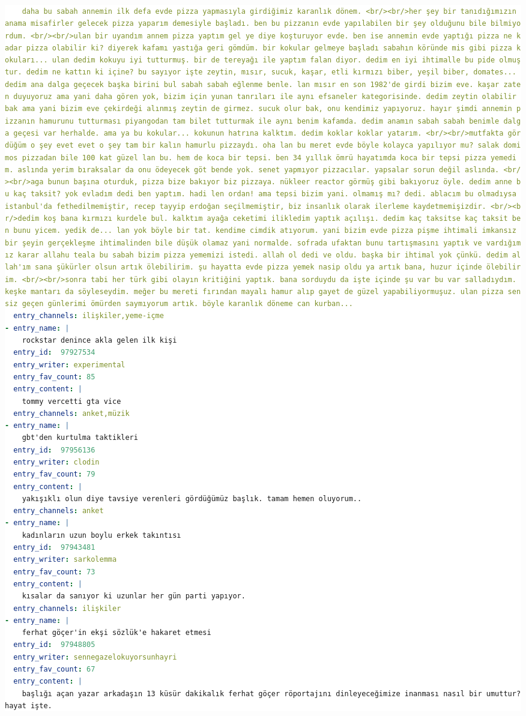 ```yaml
    daha bu sabah annemin ilk defa evde pizza yapmasıyla girdiğimiz karanlık dönem. <br/><br/>her şey bir tanıdığımızın anama misafirler gelecek pizza yaparım demesiyle başladı. ben bu pizzanın evde yapılabilen bir şey olduğunu bile bilmiyordum. <br/><br/>ulan bir uyandım annem pizza yaptım gel ye diye koşturuyor evde. ben ise annemin evde yaptığı pizza ne kadar pizza olabilir ki? diyerek kafamı yastığa geri gömdüm. bir kokular gelmeye başladı sabahın köründe mis gibi pizza kokuları... ulan dedim kokuyu iyi tutturmuş. bir de tereyağı ile yaptım falan diyor. dedim en iyi ihtimalle bu pide olmuştur. dedim ne kattın ki içine? bu sayıyor işte zeytin, mısır, sucuk, kaşar, etli kırmızı biber, yeşil biber, domates... dedim ana dalga geçecek başka birini bul sabah sabah eğlenme benle. lan mısır en son 1982'de girdi bizim eve. kaşar zaten duyuyoruz ama yani daha gören yok, bizim için yunan tanrıları ile aynı efsaneler kategorisinde. dedim zeytin olabilir bak ama yani bizim eve çekirdeği alınmış zeytin de girmez. sucuk olur bak, onu kendimiz yapıyoruz. hayır şimdi annemin pizzanın hamurunu tutturması piyangodan tam bilet tutturmak ile aynı benim kafamda. dedim anamın sabah sabah benimle dalga geçesi var herhalde. ama ya bu kokular... kokunun hatrına kalktım. dedim koklar koklar yatarım. <br/><br/>mutfakta gördüğüm o şey evet evet o şey tam bir kalın hamurlu pizzaydı. oha lan bu meret evde böyle kolayca yapılıyor mu? salak domimos pizzadan bile 100 kat güzel lan bu. hem de koca bir tepsi. ben 34 yıllık ömrü hayatımda koca bir tepsi pizza yemedim. aslında yerim bıraksalar da onu ödeyecek göt bende yok. senet yapmıyor pizzacılar. yapsalar sorun değil aslında. <br/><br/>aga bunun başına oturduk, pizza bize bakıyor biz pizzaya. nükleer reactor görmüş gibi bakıyoruz öyle. dedim anne bu kaç taksit? yok evladım dedi ben yaptım. hadi len ordan! ama tepsi bizim yani. olmamış mı? dedi. ablacım bu olmadıysa istanbul'da fethedilmemiştir, recep tayyip erdoğan seçilmemiştir, biz insanlık olarak ilerleme kaydetmemişizdir. <br/><br/>dedim koş bana kırmızı kurdele bul. kalktım ayağa ceketimi ilikledim yaptık açılışı. dedim kaç taksitse kaç taksit ben bunu yicem. yedik de... lan yok böyle bir tat. kendime cimdik atıyorum. yani bizim evde pizza pişme ihtimali imkansız bir şeyin gerçekleşme ihtimalinden bile düşük olamaz yani normalde. sofrada ufaktan bunu tartışmasını yaptık ve vardığımız karar allahu teala bu sabah bizim pizza yememizi istedi. allah ol dedi ve oldu. başka bir ihtimal yok çünkü. dedim allah'ım sana şükürler olsun artık ölebilirim. şu hayatta evde pizza yemek nasip oldu ya artık bana, huzur içinde ölebilirim. <br/><br/>sonra tabi her türk gibi olayın kritiğini yaptık. bana sorduydu da işte içinde şu var bu var salladıydım. keşke mantarı da söyleseydim. meğer bu mereti fırından mayalı hamur alıp gayet de güzel yapabiliyormuşuz. ulan pizza sensiz geçen günlerimi ömürden saymıyorum artık. böyle karanlık döneme can kurban...
  entry_channels: ilişkiler,yeme-içme
- entry_name: |
    rockstar denince akla gelen ilk kişi
  entry_id:  97927534
  entry_writer: experimental
  entry_fav_count: 85
  entry_content: |
    tommy vercetti gta vice
  entry_channels: anket,müzik
- entry_name: |
    gbt'den kurtulma taktikleri
  entry_id:  97956136
  entry_writer: clodin
  entry_fav_count: 79
  entry_content: |
    yakışıklı olun diye tavsiye verenleri gördüğümüz başlık. tamam hemen oluyorum..
  entry_channels: anket
- entry_name: |
    kadınların uzun boylu erkek takıntısı
  entry_id:  97943481
  entry_writer: sarkolemma
  entry_fav_count: 73
  entry_content: |
    kısalar da sanıyor ki uzunlar her gün parti yapıyor.
  entry_channels: ilişkiler
- entry_name: |
    ferhat göçer'in ekşi sözlük'e hakaret etmesi
  entry_id:  97948805
  entry_writer: sennegazelokuyorsunhayri
  entry_fav_count: 67
  entry_content: |
    başlığı açan yazar arkadaşın 13 küsür dakikalık ferhat göçer röportajını dinleyeceğimize inanması nasıl bir umuttur? hayat işte.
```
